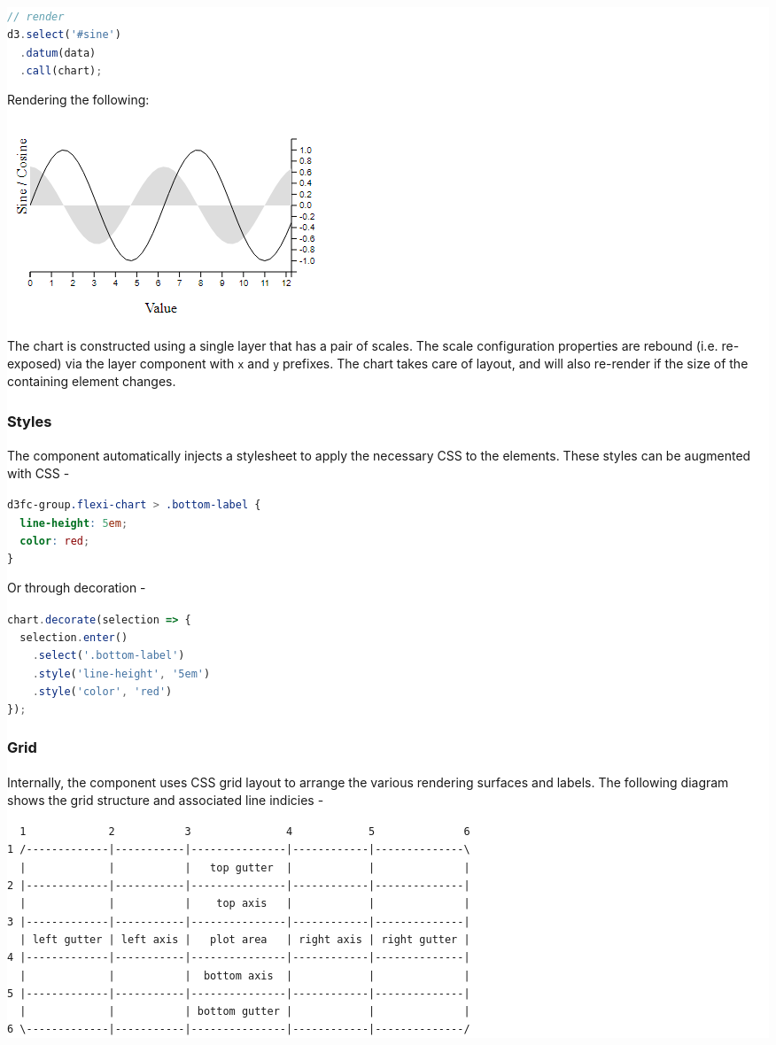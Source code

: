 ```javascript
// render
d3.select('#sine')
  .datum(data)
  .call(chart);
```

Rendering the following:

<img src="screenshots/cartesian.png"/>

The chart is constructed using a single layer that has a pair of scales. The scale configuration properties are rebound (i.e. re-exposed) via the layer component with `x` and `y` prefixes. The chart takes care of layout, and will also re-render if the size of the containing element changes.

### Styles

The component automatically injects a stylesheet to apply the necessary CSS to the elements. These styles can be augmented with CSS -

```css
d3fc-group.flexi-chart > .bottom-label {
  line-height: 5em;
  color: red;
}
```

Or through decoration -

```javascript
chart.decorate(selection => {
  selection.enter()
    .select('.bottom-label')
    .style('line-height', '5em')
    .style('color', 'red')
});
```

### Grid

Internally, the component uses CSS grid layout to arrange the various rendering surfaces and labels. The following diagram shows the grid structure and associated line indicies -

```
  1             2           3               4            5              6
1 /-------------|-----------|---------------|------------|--------------\
  |             |           |   top gutter  |            |              |
2 |-------------|-----------|---------------|------------|--------------|
  |             |           |    top axis   |            |              |
3 |-------------|-----------|---------------|------------|--------------|
  | left gutter | left axis |   plot area   | right axis | right gutter |
4 |-------------|-----------|---------------|------------|--------------|
  |             |           |  bottom axis  |            |              |
5 |-------------|-----------|---------------|------------|--------------|
  |             |           | bottom gutter |            |              |
6 \-------------|-----------|---------------|------------|--------------/
```